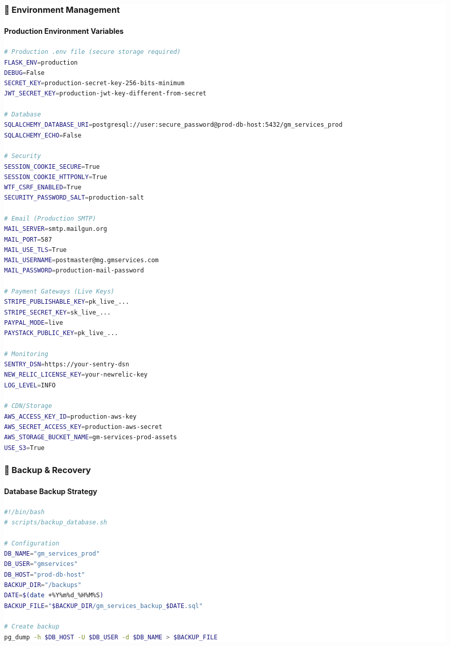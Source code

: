 ### 🔐 Environment Management

#### **Production Environment Variables**
```bash
# Production .env file (secure storage required)
FLASK_ENV=production
DEBUG=False
SECRET_KEY=production-secret-key-256-bits-minimum
JWT_SECRET_KEY=production-jwt-key-different-from-secret

# Database
SQLALCHEMY_DATABASE_URI=postgresql://user:secure_password@prod-db-host:5432/gm_services_prod
SQLALCHEMY_ECHO=False

# Security
SESSION_COOKIE_SECURE=True
SESSION_COOKIE_HTTPONLY=True
WTF_CSRF_ENABLED=True
SECURITY_PASSWORD_SALT=production-salt

# Email (Production SMTP)
MAIL_SERVER=smtp.mailgun.org
MAIL_PORT=587
MAIL_USE_TLS=True
MAIL_USERNAME=postmaster@mg.gmservices.com
MAIL_PASSWORD=production-mail-password

# Payment Gateways (Live Keys)
STRIPE_PUBLISHABLE_KEY=pk_live_...
STRIPE_SECRET_KEY=sk_live_...
PAYPAL_MODE=live
PAYSTACK_PUBLIC_KEY=pk_live_...

# Monitoring
SENTRY_DSN=https://your-sentry-dsn
NEW_RELIC_LICENSE_KEY=your-newrelic-key
LOG_LEVEL=INFO

# CDN/Storage
AWS_ACCESS_KEY_ID=production-aws-key
AWS_SECRET_ACCESS_KEY=production-aws-secret
AWS_STORAGE_BUCKET_NAME=gm-services-prod-assets
USE_S3=True
```

### 🏥 Backup & Recovery

#### **Database Backup Strategy**
```bash
#!/bin/bash
# scripts/backup_database.sh

# Configuration
DB_NAME="gm_services_prod"
DB_USER="gmservices"
DB_HOST="prod-db-host"
BACKUP_DIR="/backups"
DATE=$(date +%Y%m%d_%H%M%S)
BACKUP_FILE="$BACKUP_DIR/gm_services_backup_$DATE.sql"

# Create backup
pg_dump -h $DB_HOST -U $DB_USER -d $DB_NAME > $BACKUP_FILE

```